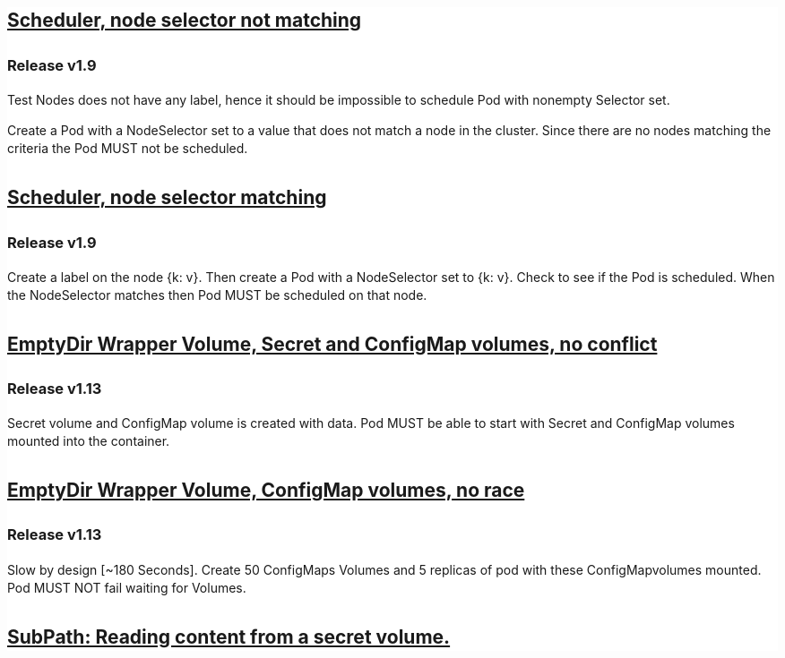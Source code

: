 ## [Scheduler, node selector not matching](https://github.com/kubernetes/kubernetes/tree/v1.13.0/zfs/home/heyste/ii/kubernetes-for-conformance/test/e2e/scheduling/predicates.go#L333)

### Release v1.9
Test Nodes does not have any label, hence it should be impossible to schedule Pod with
nonempty Selector set.

Create a Pod with a NodeSelector set to a value that does not match a node in the cluster. Since there are no nodes matching the criteria the Pod MUST not be scheduled.



## [Scheduler, node selector matching](https://github.com/kubernetes/kubernetes/tree/v1.13.0/zfs/home/heyste/ii/kubernetes-for-conformance/test/e2e/scheduling/predicates.go#L356)

### Release v1.9
Create a label on the node {k: v}. Then create a Pod with a NodeSelector set to {k: v}. Check to see if the Pod is scheduled. When the NodeSelector matches then Pod MUST be scheduled on that node.



## [EmptyDir Wrapper Volume, Secret and ConfigMap volumes, no conflict](https://github.com/kubernetes/kubernetes/tree/v1.13.0/zfs/home/heyste/ii/kubernetes-for-conformance/test/e2e/storage/empty_dir_wrapper.go#L63)

### Release v1.13
Secret volume and ConfigMap volume is created with data. Pod MUST be able to start with Secret and ConfigMap volumes mounted into the container.



## [EmptyDir Wrapper Volume, ConfigMap volumes, no race](https://github.com/kubernetes/kubernetes/tree/v1.13.0/zfs/home/heyste/ii/kubernetes-for-conformance/test/e2e/storage/empty_dir_wrapper.go#L185)

### Release v1.13
Slow by design [~180 Seconds].
Create 50 ConfigMaps Volumes and 5 replicas of pod with these ConfigMapvolumes mounted. Pod MUST NOT fail waiting for Volumes.



## [SubPath: Reading content from a secret volume.](https://github.com/kubernetes/kubernetes/tree/v1.13.0/zfs/home/heyste/ii/kubernetes-for-conformance/test/e2e/storage/subpath.go#L59)
